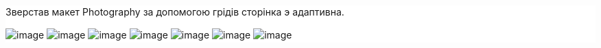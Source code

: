 Зверстав макет Photography за допомогою грідів сторінка э адаптивна.

<img width="1470" alt="image" src="https://github.com/user-attachments/assets/2d235133-ca36-4ed3-8951-26ea8e834000" />
<img width="1470" alt="image" src="https://github.com/user-attachments/assets/53d0ea4e-49be-4b18-bbd3-0b0e61f72bd6" />
<img width="1470" alt="image" src="https://github.com/user-attachments/assets/79349329-39c9-4533-8993-a46918c744d0" />
<img width="1470" alt="image" src="https://github.com/user-attachments/assets/7a5fdda0-7d02-41ed-9fb7-9eed254352c6" />
<img width="1470" alt="image" src="https://github.com/user-attachments/assets/52e9c659-b4b9-436c-8f5d-abc6c9480119" />
<img width="1470" alt="image" src="https://github.com/user-attachments/assets/a130c80d-8bc7-4148-99de-14a322ce91e4" />
<img width="1469" alt="image" src="https://github.com/user-attachments/assets/e7679bbb-3f61-4477-a35c-3844b395d160" />


